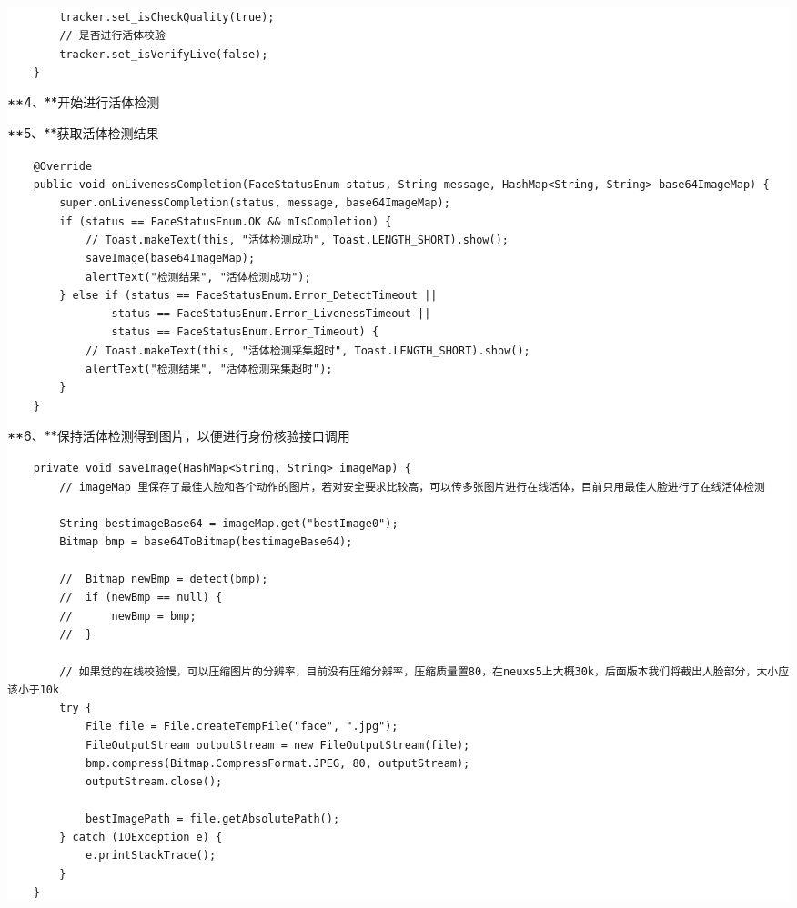 ```
        tracker.set_isCheckQuality(true);
        // 是否进行活体校验
        tracker.set_isVerifyLive(false);
    }
```

**4、**开始进行活体检测

**5、**获取活体检测结果

```
	@Override
    public void onLivenessCompletion(FaceStatusEnum status, String message, HashMap<String, String> base64ImageMap) {
        super.onLivenessCompletion(status, message, base64ImageMap);
        if (status == FaceStatusEnum.OK && mIsCompletion) {
            // Toast.makeText(this, "活体检测成功", Toast.LENGTH_SHORT).show();
            saveImage(base64ImageMap);
            alertText("检测结果", "活体检测成功");
        } else if (status == FaceStatusEnum.Error_DetectTimeout ||
                status == FaceStatusEnum.Error_LivenessTimeout ||
                status == FaceStatusEnum.Error_Timeout) {
            // Toast.makeText(this, "活体检测采集超时", Toast.LENGTH_SHORT).show();
            alertText("检测结果", "活体检测采集超时");
        }
    }
```

**6、**保持活体检测得到图片，以便进行身份核验接口调用

```
    private void saveImage(HashMap<String, String> imageMap) {
        // imageMap 里保存了最佳人脸和各个动作的图片，若对安全要求比较高，可以传多张图片进行在线活体，目前只用最佳人脸进行了在线活体检测
       
        String bestimageBase64 = imageMap.get("bestImage0");
        Bitmap bmp = base64ToBitmap(bestimageBase64);

		//  Bitmap newBmp = detect(bmp);
		//  if (newBmp == null) {
    	//  	newBmp = bmp;
    	//  }

        // 如果觉的在线校验慢，可以压缩图片的分辨率，目前没有压缩分辨率，压缩质量置80，在neuxs5上大概30k，后面版本我们将截出人脸部分，大小应该小于10k
        try {
            File file = File.createTempFile("face", ".jpg");
            FileOutputStream outputStream = new FileOutputStream(file);
            bmp.compress(Bitmap.CompressFormat.JPEG, 80, outputStream);
            outputStream.close();

            bestImagePath = file.getAbsolutePath();
        } catch (IOException e) {
            e.printStackTrace();
        }
    }
```
